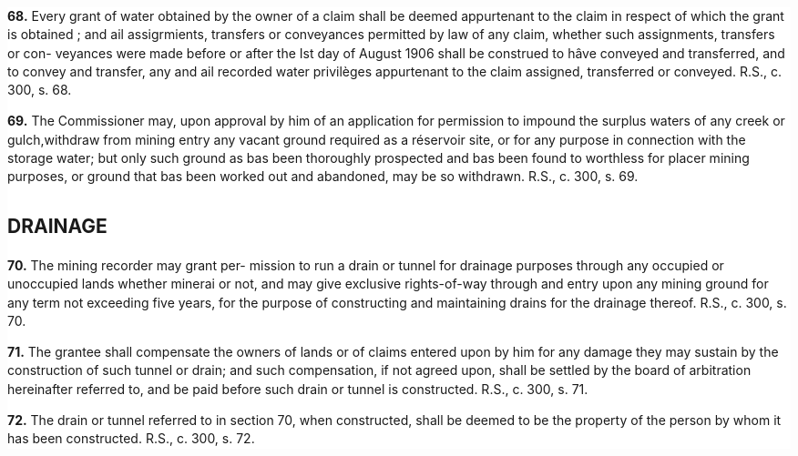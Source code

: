 **68.** Every grant of water obtained by the
owner of a claim shall be deemed appurtenant
to the claim in respect of which the grant is
obtained ; and ail assigrmients, transfers or
conveyances permitted by law of any claim,
whether such assignments, transfers or con-
veyances were made before or after the Ist
day of August 1906 shall be construed to hâve
conveyed and transferred, and to convey and
transfer, any and ail recorded water privilèges
appurtenant to the claim assigned, transferred
or conveyed. R.S., c. 300, s. 68.

**69.** The Commissioner may, upon approval
by him of an application for permission to
impound the surplus waters of any creek or
gulch,withdraw from mining entry any vacant
ground required as a réservoir site, or for any
purpose in connection with the storage
water; but only such ground as bas been
thoroughly prospected and bas been found to
worthless for placer mining purposes, or
ground that bas been worked out and
abandoned, may be so withdrawn. R.S., c.
300, s. 69.

## DRAINAGE

**70.** The mining recorder may grant per-
mission to run a drain or tunnel for drainage
purposes through any occupied or unoccupied
lands whether minerai or not, and may give
exclusive rights-of-way through and entry
upon any mining ground for any term not
exceeding five years, for the purpose of
constructing and maintaining drains for the
drainage thereof. R.S., c. 300, s. 70.

**71.** The grantee shall compensate the
owners of lands or of claims entered upon by
him for any damage they may sustain by the
construction of such tunnel or drain; and
such compensation, if not agreed upon, shall
be settled by the board of arbitration
hereinafter referred to, and be paid before
such drain or tunnel is constructed. R.S., c.
300, s. 71.

**72.** The drain or tunnel referred to in
section 70, when constructed, shall be deemed
to be the property of the person by whom it
has been constructed. R.S., c. 300, s. 72.
